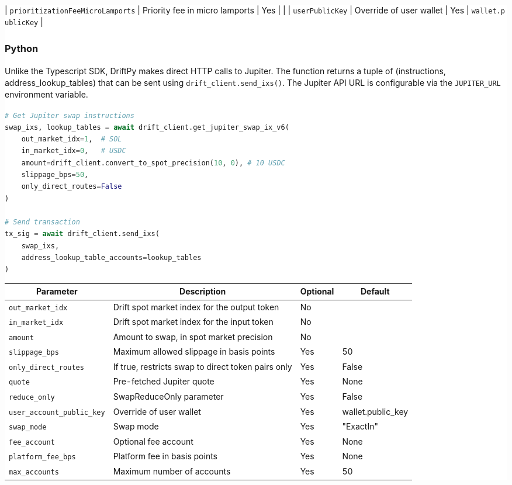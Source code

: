 | `prioritizationFeeMicroLamports` | Priority fee in micro lamports                               | Yes      |  |
| `userPublicKey`  | Override of user wallet             | Yes      | `wallet.publicKey` |


### Python
Unlike the Typescript SDK, DriftPy makes direct HTTP calls to Jupiter. The function returns a tuple of (instructions, address_lookup_tables) that can be sent using `drift_client.send_ixs()`. The Jupiter API URL is configurable via the `JUPITER_URL` environment variable.

```python
# Get Jupiter swap instructions
swap_ixs, lookup_tables = await drift_client.get_jupiter_swap_ix_v6(
    out_market_idx=1,  # SOL
    in_market_idx=0,   # USDC
    amount=drift_client.convert_to_spot_precision(10, 0), # 10 USDC
    slippage_bps=50,
    only_direct_routes=False
)

# Send transaction
tx_sig = await drift_client.send_ixs(
    swap_ixs,
    address_lookup_table_accounts=lookup_tables
)
```

| Parameter                | Description                                               | Optional | Default |
|-------------------------|-----------------------------------------------------------|----------|---------|
| `out_market_idx`        | Drift spot market index for the output token             | No       |         |
| `in_market_idx`         | Drift spot market index for the input token              | No       |         |
| `amount`                | Amount to swap, in spot market precision                 | No       |         |
| `slippage_bps`          | Maximum allowed slippage in basis points                 | Yes      | 50      |
| `only_direct_routes`    | If true, restricts swap to direct token pairs only       | Yes      | False   |
| `quote`                 | Pre-fetched Jupiter quote                                | Yes      | None    |
| `reduce_only`           | SwapReduceOnly parameter                                 | Yes      | False   |
| `user_account_public_key`| Override of user wallet                                 | Yes      | wallet.public_key |
| `swap_mode`             | Swap mode                             | Yes      | "ExactIn" |
| `fee_account`           | Optional fee account                                     | Yes      | None    |
| `platform_fee_bps`      | Platform fee in basis points                             | Yes      | None    |
| `max_accounts`          | Maximum number of accounts                               | Yes      | 50      |

